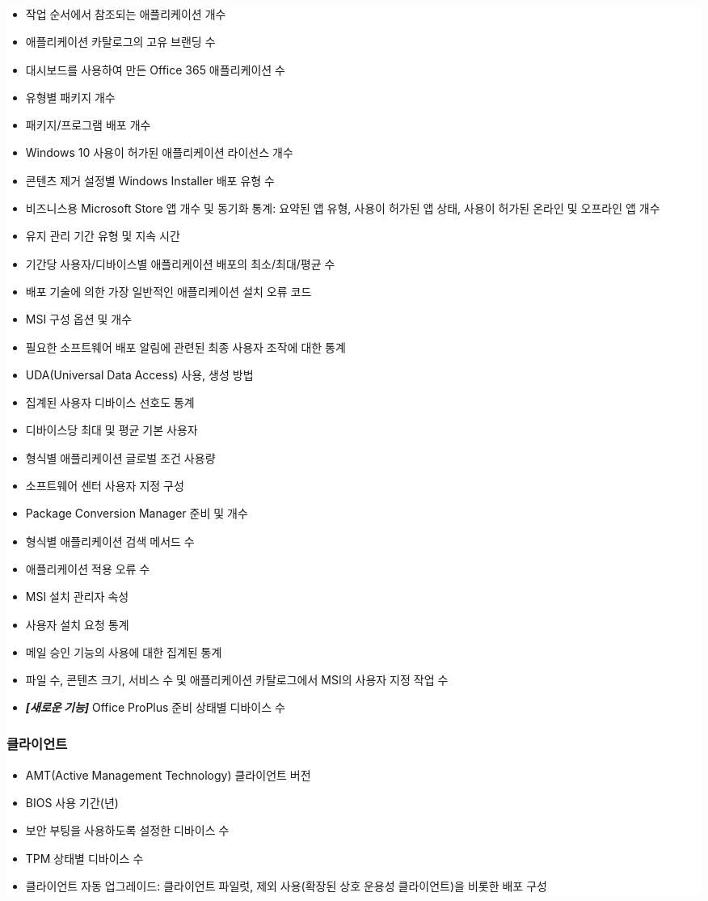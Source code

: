 - 작업 순서에서 참조되는 애플리케이션 개수  

- 애플리케이션 카탈로그의 고유 브랜딩 수  

- 대시보드를 사용하여 만든 Office 365 애플리케이션 수  

- 유형별 패키지 개수  

- 패키지/프로그램 배포 개수  

- Windows 10 사용이 허가된 애플리케이션 라이선스 개수  

- 콘텐츠 제거 설정별 Windows Installer 배포 유형 수  

- 비즈니스용 Microsoft Store 앱 개수 및 동기화 통계: 요약된 앱 유형, 사용이 허가된 앱 상태, 사용이 허가된 온라인 및 오프라인 앱 개수  

- 유지 관리 기간 유형 및 지속 시간  

- 기간당 사용자/디바이스별 애플리케이션 배포의 최소/최대/평균 수  

- 배포 기술에 의한 가장 일반적인 애플리케이션 설치 오류 코드  

- MSI 구성 옵션 및 개수  

- 필요한 소프트웨어 배포 알림에 관련된 최종 사용자 조작에 대한 통계  

- UDA(Universal Data Access) 사용, 생성 방법  

- 집계된 사용자 디바이스 선호도 통계  

- 디바이스당 최대 및 평균 기본 사용자  

- 형식별 애플리케이션 글로벌 조건 사용량  

- 소프트웨어 센터 사용자 지정 구성  

- Package Conversion Manager 준비 및 개수  

- 형식별 애플리케이션 검색 메서드 수  

- 애플리케이션 적용 오류 수  

- MSI 설치 관리자 속성  

- 사용자 설치 요청 통계  

- 메일 승인 기능의 사용에 대한 집계된 통계  

- 파일 수, 콘텐츠 크기, 서비스 수 및 애플리케이션 카탈로그에서 MSI의 사용자 지정 작업 수  

- ***[새로운 기능]*** Office ProPlus 준비 상태별 디바이스 수


### <a name="client"></a>클라이언트  

- AMT(Active Management Technology) 클라이언트 버전  

- BIOS 사용 기간(년)  

- 보안 부팅을 사용하도록 설정한 디바이스 수  

- TPM 상태별 디바이스 수  

- 클라이언트 자동 업그레이드: 클라이언트 파일럿, 제외 사용(확장된 상호 운용성 클라이언트)을 비롯한 배포 구성  
